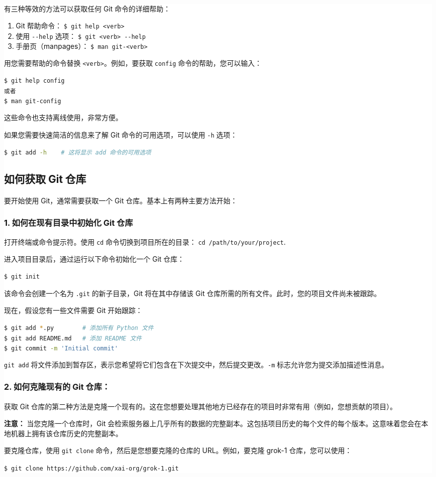 有三种等效的方法可以获取任何 Git 命令的详细帮助：

1.  Git 帮助命令： `$ git help <verb>`
2.  使用 `--help` 选项： `$ git <verb> --help`
3.  手册页（manpages）： `$ man git-<verb>`

用您需要帮助的命令替换 `<verb>`。例如，要获取 `config` 命令的帮助，您可以输入：

```bash
$ git help config
或者
$ man git-config
```

这些命令也支持离线使用，非常方便。

如果您需要快速简洁的信息来了解 Git 命令的可用选项，可以使用 `-h` 选项：

```bash
$ git add -h    # 这将显示 add 命令的可用选项
```

## 如何获取 Git 仓库

要开始使用 Git，通常需要获取一个 Git 仓库。基本上有两种主要方法开始：

### 1\. 如何在现有目录中初始化 Git 仓库

打开终端或命令提示符。使用 `cd` 命令切换到项目所在的目录： `cd /path/to/your/project`.

进入项目目录后，通过运行以下命令初始化一个 Git 仓库：

```bash
$ git init
```

该命令会创建一个名为 `.git` 的新子目录，Git 将在其中存储该 Git 仓库所需的所有文件。此时，您的项目文件尚未被跟踪。

现在，假设您有一些文件需要 Git 开始跟踪：

```bash
$ git add *.py        # 添加所有 Python 文件
$ git add README.md   # 添加 README 文件
$ git commit -m 'Initial commit'
```

`git add` 将文件添加到暂存区，表示您希望将它们包含在下次提交中，然后提交更改。`-m` 标志允许您为提交添加描述性消息。

### 2\. 如何克隆现有的 Git 仓库：

获取 Git 仓库的第二种方法是克隆一个现有的。这在您想要处理其他地方已经存在的项目时非常有用（例如，您想贡献的项目）。

**注意：** 当您克隆一个仓库时，Git 会检索服务器上几乎所有的数据的完整副本。这包括项目历史的每个文件的每个版本。这意味着您会在本地机器上拥有该仓库历史的完整副本。

要克隆仓库，使用 `git clone` 命令，然后是您想要克隆的仓库的 URL。例如，要克隆 grok-1 仓库，您可以使用：

```bash
$ git clone https://github.com/xai-org/grok-1.git
```
